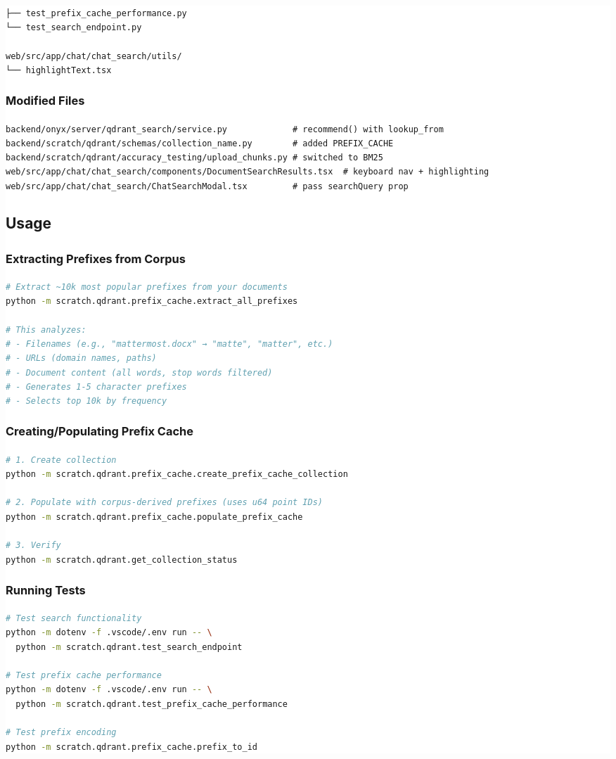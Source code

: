 ```
├── test_prefix_cache_performance.py
└── test_search_endpoint.py

web/src/app/chat/chat_search/utils/
└── highlightText.tsx
```

### Modified Files
```
backend/onyx/server/qdrant_search/service.py             # recommend() with lookup_from
backend/scratch/qdrant/schemas/collection_name.py        # added PREFIX_CACHE
backend/scratch/qdrant/accuracy_testing/upload_chunks.py # switched to BM25
web/src/app/chat/chat_search/components/DocumentSearchResults.tsx  # keyboard nav + highlighting
web/src/app/chat/chat_search/ChatSearchModal.tsx         # pass searchQuery prop
```

## Usage

### Extracting Prefixes from Corpus
```bash
# Extract ~10k most popular prefixes from your documents
python -m scratch.qdrant.prefix_cache.extract_all_prefixes

# This analyzes:
# - Filenames (e.g., "mattermost.docx" → "matte", "matter", etc.)
# - URLs (domain names, paths)
# - Document content (all words, stop words filtered)
# - Generates 1-5 character prefixes
# - Selects top 10k by frequency
```

### Creating/Populating Prefix Cache
```bash
# 1. Create collection
python -m scratch.qdrant.prefix_cache.create_prefix_cache_collection

# 2. Populate with corpus-derived prefixes (uses u64 point IDs)
python -m scratch.qdrant.prefix_cache.populate_prefix_cache

# 3. Verify
python -m scratch.qdrant.get_collection_status
```

### Running Tests
```bash
# Test search functionality
python -m dotenv -f .vscode/.env run -- \
  python -m scratch.qdrant.test_search_endpoint

# Test prefix cache performance
python -m dotenv -f .vscode/.env run -- \
  python -m scratch.qdrant.test_prefix_cache_performance

# Test prefix encoding
python -m scratch.qdrant.prefix_cache.prefix_to_id
```
